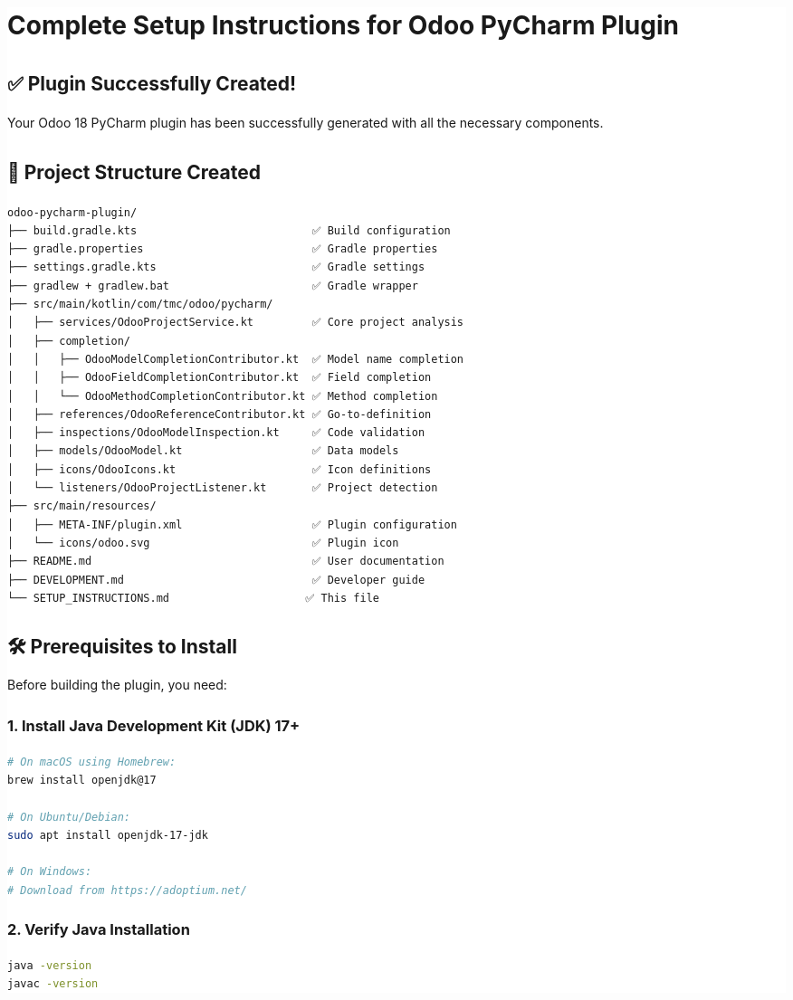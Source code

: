 # Complete Setup Instructions for Odoo PyCharm Plugin

## ✅ **Plugin Successfully Created!**

Your Odoo 18 PyCharm plugin has been successfully generated with all the necessary components.

## 📁 **Project Structure Created**

```
odoo-pycharm-plugin/
├── build.gradle.kts                           ✅ Build configuration
├── gradle.properties                          ✅ Gradle properties  
├── settings.gradle.kts                        ✅ Gradle settings
├── gradlew + gradlew.bat                      ✅ Gradle wrapper
├── src/main/kotlin/com/tmc/odoo/pycharm/
│   ├── services/OdooProjectService.kt         ✅ Core project analysis
│   ├── completion/
│   │   ├── OdooModelCompletionContributor.kt  ✅ Model name completion
│   │   ├── OdooFieldCompletionContributor.kt  ✅ Field completion
│   │   └── OdooMethodCompletionContributor.kt ✅ Method completion
│   ├── references/OdooReferenceContributor.kt ✅ Go-to-definition
│   ├── inspections/OdooModelInspection.kt     ✅ Code validation
│   ├── models/OdooModel.kt                    ✅ Data models
│   ├── icons/OdooIcons.kt                     ✅ Icon definitions
│   └── listeners/OdooProjectListener.kt       ✅ Project detection
├── src/main/resources/
│   ├── META-INF/plugin.xml                    ✅ Plugin configuration
│   └── icons/odoo.svg                         ✅ Plugin icon
├── README.md                                  ✅ User documentation
├── DEVELOPMENT.md                             ✅ Developer guide
└── SETUP_INSTRUCTIONS.md                     ✅ This file
```

## 🛠 **Prerequisites to Install**

Before building the plugin, you need:

### 1. Install Java Development Kit (JDK) 17+
```bash
# On macOS using Homebrew:
brew install openjdk@17

# On Ubuntu/Debian:
sudo apt install openjdk-17-jdk

# On Windows:
# Download from https://adoptium.net/
```

### 2. Verify Java Installation
```bash
java -version
javac -version
```
